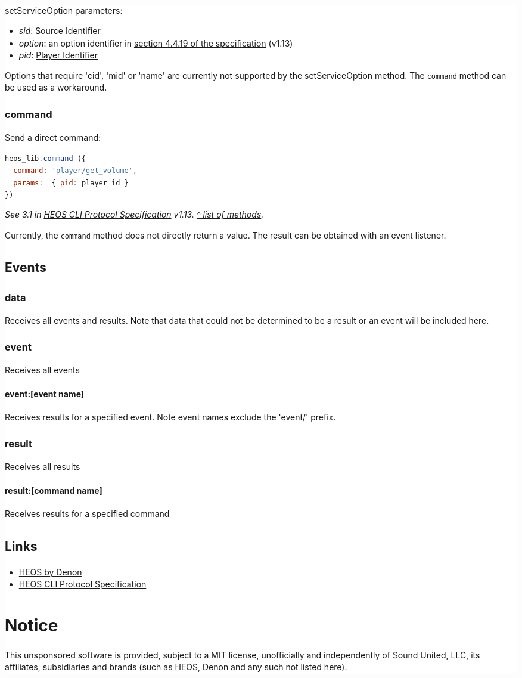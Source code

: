 setServiceOption parameters:
* *sid*: [Source Identifier](#source-identifier)
* *option*: an option identifier in [section 4.4.19 of the specification](#links) (v1.13)
* *pid*: [Player Identifier](#player-identifier)

Options that require 'cid', 'mid' or 'name' are currently not supported by the setServiceOption method. The `command` method can be used as a workaround.

### command

Send a direct command:

```js
heos_lib.command ({
  command: 'player/get_volume',
  params:  { pid: player_id }
})
```
_See 3.1 in [HEOS CLI Protocol Specification](#links) v1.13. [^ list of methods](#methods)._

Currently, the `command` method does not directly return a value. The result can be obtained with an event listener.

## Events

### data

Receives all events and results. Note that data that could not be determined to be a result or an event will be included here.

### event

Receives all events

#### event:[event name]

Receives results for a specified event. Note event names exclude the 'event/' prefix.

### result

Receives all results

#### result:[command name]

Receives results for a specified command

## Links

* [HEOS by Denon](https://usa.denon.com/us/heos)
* [HEOS CLI Protocol Specification](https://denon-uk.custhelp.com/app/answers/detail/a_id/5744/~/heos-control-protocol-\(cli\))

# Notice

This unsponsored software is provided, subject to a MIT license, unofficially and independently of Sound United, LLC, its affiliates, subsidiaries and brands (such as HEOS, Denon and any such not listed here).
